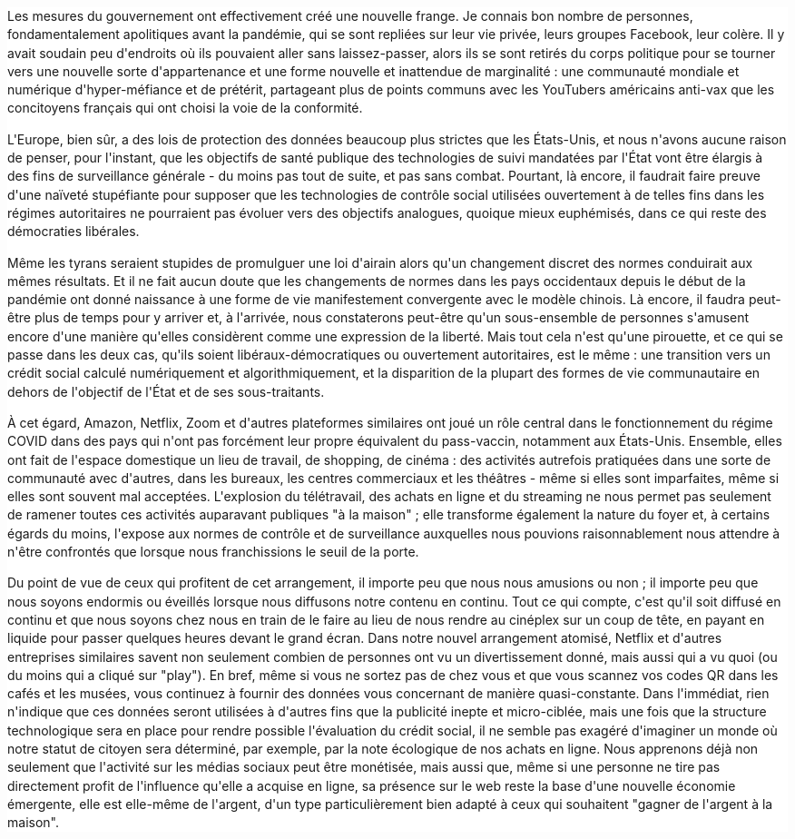 Les mesures du gouvernement ont effectivement créé une nouvelle frange. Je connais bon nombre de personnes, fondamentalement apolitiques avant la pandémie, qui se sont repliées sur leur vie privée, leurs groupes Facebook, leur colère. Il y avait soudain peu d'endroits où ils pouvaient aller sans laissez-passer, alors ils se sont retirés du corps politique pour se tourner vers une nouvelle sorte d'appartenance et une forme nouvelle et inattendue de marginalité : une communauté mondiale et numérique d'hyper-méfiance et de prétérit, partageant plus de points communs avec les YouTubers américains anti-vax que les concitoyens français qui ont choisi la voie de la conformité.

L'Europe, bien sûr, a des lois de protection des données beaucoup plus strictes que les États-Unis, et nous n'avons aucune raison de penser, pour l'instant, que les objectifs de santé publique des technologies de suivi mandatées par l'État vont être élargis à des fins de surveillance générale - du moins pas tout de suite, et pas sans combat. Pourtant, là encore, il faudrait faire preuve d'une naïveté stupéfiante pour supposer que les technologies de contrôle social utilisées ouvertement à de telles fins dans les régimes autoritaires ne pourraient pas évoluer vers des objectifs analogues, quoique mieux euphémisés, dans ce qui reste des démocraties libérales.

Même les tyrans seraient stupides de promulguer une loi d'airain alors qu'un changement discret des normes conduirait aux mêmes résultats. Et il ne fait aucun doute que les changements de normes dans les pays occidentaux depuis le début de la pandémie ont donné naissance à une forme de vie manifestement convergente avec le modèle chinois. Là encore, il faudra peut-être plus de temps pour y arriver et, à l'arrivée, nous constaterons peut-être qu'un sous-ensemble de personnes s'amusent encore d'une manière qu'elles considèrent comme une expression de la liberté. Mais tout cela n'est qu'une pirouette, et ce qui se passe dans les deux cas, qu'ils soient libéraux-démocratiques ou ouvertement autoritaires, est le même : une transition vers un crédit social calculé numériquement et algorithmiquement, et la disparition de la plupart des formes de vie communautaire en dehors de l'objectif de l'État et de ses sous-traitants.

À cet égard, Amazon, Netflix, Zoom et d'autres plateformes similaires ont joué un rôle central dans le fonctionnement du régime COVID dans des pays qui n'ont pas forcément leur propre équivalent du pass-vaccin, notamment aux États-Unis. Ensemble, elles ont fait de l'espace domestique un lieu de travail, de shopping, de cinéma : des activités autrefois pratiquées dans une sorte de communauté avec d'autres, dans les bureaux, les centres commerciaux et les théâtres - même si elles sont imparfaites, même si elles sont souvent mal acceptées. L'explosion du télétravail, des achats en ligne et du streaming ne nous permet pas seulement de ramener toutes ces activités auparavant publiques "à la maison" ; elle transforme également la nature du foyer et, à certains égards du moins, l'expose aux normes de contrôle et de surveillance auxquelles nous pouvions raisonnablement nous attendre à n'être confrontés que lorsque nous franchissions le seuil de la porte.

Du point de vue de ceux qui profitent de cet arrangement, il importe peu que nous nous amusions ou non ; il importe peu que nous soyons endormis ou éveillés lorsque nous diffusons notre contenu en continu. Tout ce qui compte, c'est qu'il soit diffusé en continu et que nous soyons chez nous en train de le faire au lieu de nous rendre au cinéplex sur un coup de tête, en payant en liquide pour passer quelques heures devant le grand écran. Dans notre nouvel arrangement atomisé, Netflix et d'autres entreprises similaires savent non seulement combien de personnes ont vu un divertissement donné, mais aussi qui a vu quoi (ou du moins qui a cliqué sur "play"). En bref, même si vous ne sortez pas de chez vous et que vous scannez vos codes QR dans les cafés et les musées, vous continuez à fournir des données vous concernant de manière quasi-constante. Dans l'immédiat, rien n'indique que ces données seront utilisées à d'autres fins que la publicité inepte et micro-ciblée, mais une fois que la structure technologique sera en place pour rendre possible l'évaluation du crédit social, il ne semble pas exagéré d'imaginer un monde où notre statut de citoyen sera déterminé, par exemple, par la note écologique de nos achats en ligne. Nous apprenons déjà non seulement que l'activité sur les médias sociaux peut être monétisée, mais aussi que, même si une personne ne tire pas directement profit de l'influence qu'elle a acquise en ligne, sa présence sur le web reste la base d'une nouvelle économie émergente, elle est elle-même de l'argent, d'un type particulièrement bien adapté à ceux qui souhaitent "gagner de l'argent à la maison".
